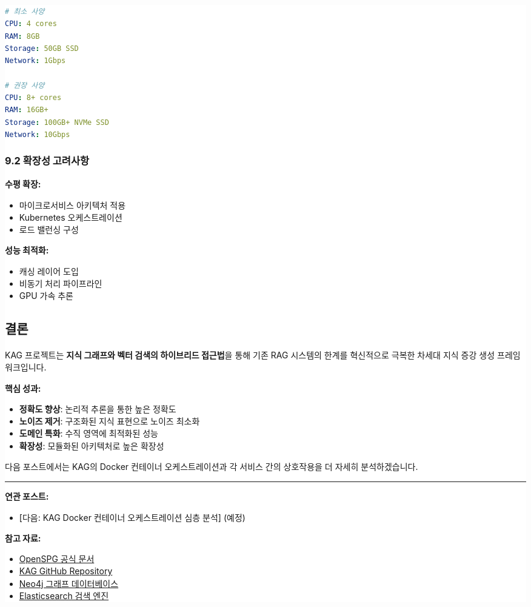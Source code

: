 ```yaml
# 최소 사양
CPU: 4 cores
RAM: 8GB
Storage: 50GB SSD
Network: 1Gbps

# 권장 사양  
CPU: 8+ cores
RAM: 16GB+
Storage: 100GB+ NVMe SSD
Network: 10Gbps
```

### 9.2 확장성 고려사항

**수평 확장:**
- 마이크로서비스 아키텍처 적용
- Kubernetes 오케스트레이션
- 로드 밸런싱 구성

**성능 최적화:**
- 캐싱 레이어 도입
- 비동기 처리 파이프라인
- GPU 가속 추론

## 결론

KAG 프로젝트는 **지식 그래프와 벡터 검색의 하이브리드 접근법**을 통해 기존 RAG 시스템의 한계를 혁신적으로 극복한 차세대 지식 증강 생성 프레임워크입니다.

**핵심 성과:**
- **정확도 향상**: 논리적 추론을 통한 높은 정확도
- **노이즈 제거**: 구조화된 지식 표현으로 노이즈 최소화
- **도메인 특화**: 수직 영역에 최적화된 성능
- **확장성**: 모듈화된 아키텍처로 높은 확장성

다음 포스트에서는 KAG의 Docker 컨테이너 오케스트레이션과 각 서비스 간의 상호작용을 더 자세히 분석하겠습니다.

---

**연관 포스트:**
- [다음: KAG Docker 컨테이너 오케스트레이션 심층 분석] (예정)

**참고 자료:**
- [OpenSPG 공식 문서](https://spg.openkg.cn/)
- [KAG GitHub Repository](https://github.com/OpenSPG/KAG)
- [Neo4j 그래프 데이터베이스](https://neo4j.com/)
- [Elasticsearch 검색 엔진](https://www.elastic.co/)